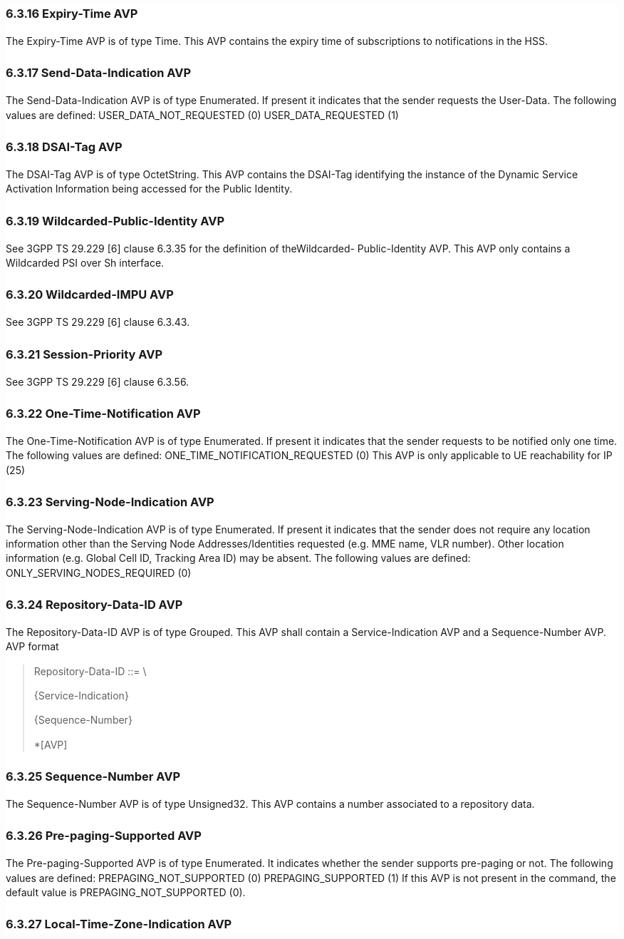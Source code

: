 ### 6.3.16 Expiry-Time AVP
The Expiry-Time AVP is of type Time. This AVP contains the expiry time of
subscriptions to notifications in the HSS.
### 6.3.17 Send-Data-Indication AVP
The Send-Data-Indication AVP is of type Enumerated. If present it indicates
that the sender requests the User-Data. The following values are defined:
USER_DATA_NOT_REQUESTED (0)
USER_DATA_REQUESTED (1)
### 6.3.18 DSAI-Tag AVP
The DSAI-Tag AVP is of type OctetString. This AVP contains the DSAI-Tag
identifying the instance of the Dynamic Service Activation Information being
accessed for the Public Identity.
### 6.3.19 Wildcarded-Public-Identity AVP
See 3GPP TS 29.229 [6] clause 6.3.35 for the definition of theWildcarded-
Public-Identity AVP. This AVP only contains a Wildcarded PSI over Sh
interface.
### 6.3.20 Wildcarded-IMPU AVP
See 3GPP TS 29.229 [6] clause 6.3.43.
### 6.3.21 Session-Priority AVP
See 3GPP TS 29.229 [6] clause 6.3.56.
### 6.3.22 One-Time-Notification AVP
The One-Time-Notification AVP is of type Enumerated. If present it indicates
that the sender requests to be notified only one time. The following values
are defined:
ONE_TIME_NOTIFICATION_REQUESTED (0)
This AVP is only applicable to UE reachability for IP (25)
### 6.3.23 Serving-Node-Indication AVP
The Serving-Node-Indication AVP is of type Enumerated. If present it indicates
that the sender does not require any location information other than the
Serving Node Addresses/Identities requested (e.g. MME name, VLR number). Other
location information (e.g. Global Cell ID, Tracking Area ID) may be absent.
The following values are defined:
ONLY_SERVING_NODES_REQUIRED (0)
### 6.3.24 Repository-Data-ID AVP
The Repository-Data-ID AVP is of type Grouped. This AVP shall contain a
Service-Indication AVP and a Sequence-Number AVP.
AVP format
> Repository-Data-ID ::= \
>
> {Service-Indication}
>
> {Sequence-Number}
>
> *[AVP]
### 6.3.25 Sequence-Number AVP
The Sequence-Number AVP is of type Unsigned32. This AVP contains a number
associated to a repository data.
### 6.3.26 Pre-paging-Supported AVP
The Pre-paging-Supported AVP is of type Enumerated. It indicates whether the
sender supports pre-paging or not. The following values are defined:
PREPAGING_NOT_SUPPORTED (0)
PREPAGING_SUPPORTED (1)
If this AVP is not present in the command, the default value is
PREPAGING_NOT_SUPPORTED (0).
### 6.3.27 Local-Time-Zone-Indication AVP